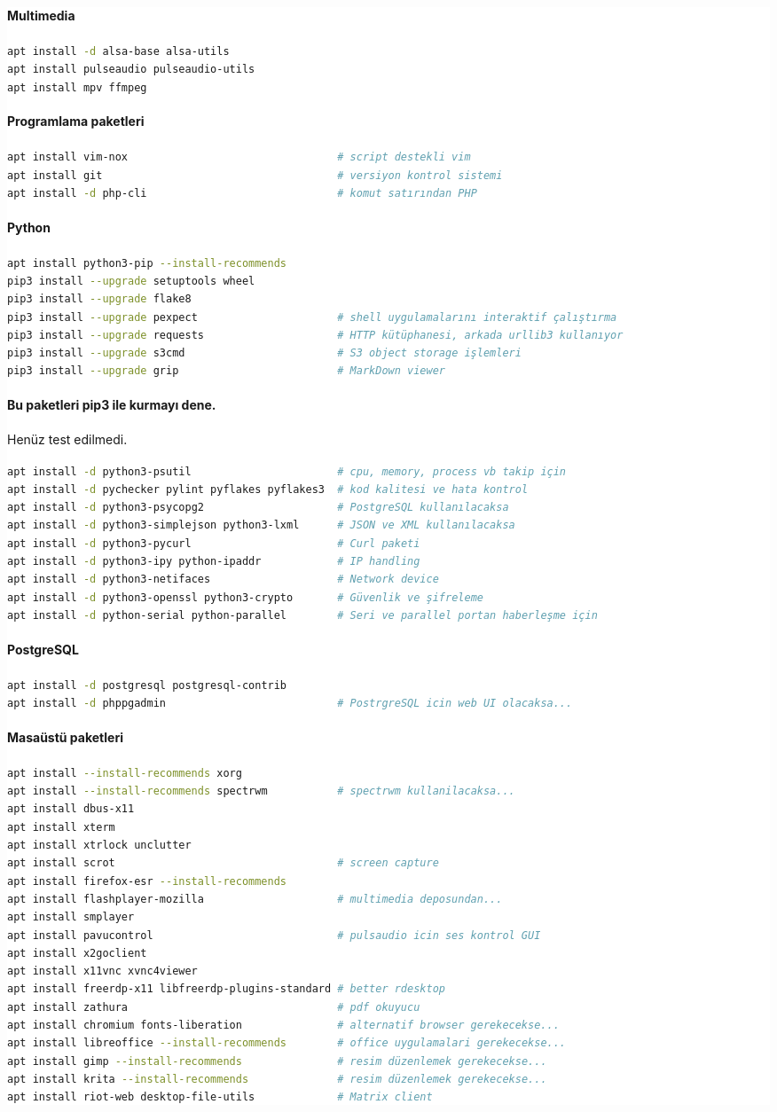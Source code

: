 #### Multimedia
```bash
apt install -d alsa-base alsa-utils
apt install pulseaudio pulseaudio-utils
apt install mpv ffmpeg
```

#### Programlama paketleri
```bash
apt install vim-nox                                 # script destekli vim
apt install git                                     # versiyon kontrol sistemi
apt install -d php-cli                              # komut satırından PHP
```

#### Python
```bash
apt install python3-pip --install-recommends
pip3 install --upgrade setuptools wheel
pip3 install --upgrade flake8
pip3 install --upgrade pexpect                      # shell uygulamalarını interaktif çalıştırma
pip3 install --upgrade requests                     # HTTP kütüphanesi, arkada urllib3 kullanıyor
pip3 install --upgrade s3cmd                        # S3 object storage işlemleri
pip3 install --upgrade grip                         # MarkDown viewer
```

#### Bu paketleri pip3 ile kurmayı dene.
Henüz test edilmedi.
```bash
apt install -d python3-psutil                       # cpu, memory, process vb takip için
apt install -d pychecker pylint pyflakes pyflakes3  # kod kalitesi ve hata kontrol
apt install -d python3-psycopg2                     # PostgreSQL kullanılacaksa
apt install -d python3-simplejson python3-lxml      # JSON ve XML kullanılacaksa
apt install -d python3-pycurl                       # Curl paketi
apt install -d python3-ipy python-ipaddr            # IP handling
apt install -d python3-netifaces                    # Network device
apt install -d python3-openssl python3-crypto       # Güvenlik ve şifreleme
apt install -d python-serial python-parallel        # Seri ve parallel portan haberleşme için
```

#### PostgreSQL
```bash
apt install -d postgresql postgresql-contrib
apt install -d phppgadmin                           # PostrgreSQL icin web UI olacaksa...
```

#### Masaüstü paketleri
```bash
apt install --install-recommends xorg
apt install --install-recommends spectrwm           # spectrwm kullanilacaksa...
apt install dbus-x11
apt install xterm
apt install xtrlock unclutter
apt install scrot                                   # screen capture
apt install firefox-esr --install-recommends
apt install flashplayer-mozilla                     # multimedia deposundan...
apt install smplayer
apt install pavucontrol                             # pulsaudio icin ses kontrol GUI
apt install x2goclient
apt install x11vnc xvnc4viewer
apt install freerdp-x11 libfreerdp-plugins-standard # better rdesktop
apt install zathura                                 # pdf okuyucu
apt install chromium fonts-liberation               # alternatif browser gerekecekse...
apt install libreoffice --install-recommends        # office uygulamalari gerekecekse...
apt install gimp --install-recommends               # resim düzenlemek gerekecekse...
apt install krita --install-recommends              # resim düzenlemek gerekecekse...
apt install riot-web desktop-file-utils             # Matrix client
```
